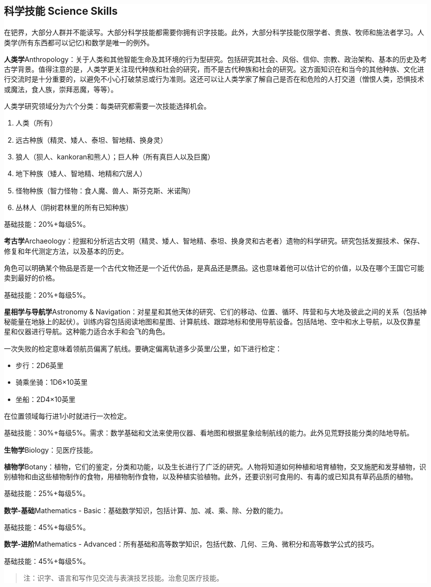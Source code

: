 ## 科学技能 Science Skills

在钯界，大部分人群并不能读写。大部分科学技能都需要你拥有识字技能。此外，大部分科学技能仅限学者、贵族、牧师和施法者学习。人类学(所有东西都可以记忆)和数学是唯一的例外。

**人类学**Anthropology：关于人类和其他智能生命及其环境的行为型研究。包括研究其社会、风俗、信仰、宗教、政治架构、基本的历史及考古学背景。值得注意的是，人类学更关注现代种族和社会的研究，而不是古代种族和社会的研究。这方面知识在和当今的其他种族、文化进行交流时是十分重要的，以避免不小心打破禁忌或行为准则。这还可以让人类学家了解自己是否在和危险的人打交道（憎恨人类，恐惧技术或魔法，食人族，崇拜恶魔，等等）。

人类学研究领域分为六个分类：每类研究都需要一次技能选择机会。

1. 人类（所有）

2. 远古种族（精灵、矮人、泰坦、智地精、换身灵）

3. 狼人（狈人、kankoran和熊人）；巨人种（所有真巨人以及巨魔）

4. 地下种族（矮人、智地精、地精和穴居人）

5. 怪物种族（智力怪物：食人魔、兽人、斯芬克斯、米诺陶）

6. 丛林人（阴树君林里的所有已知种族）

基础技能：20%+每级5%。

**考古学**Archaeology：挖掘和分析远古文明（精灵、矮人、智地精、泰坦、换身灵和古老者）遗物的科学研究。研究包括发掘技术、保存、修复和年代测定方法，以及基本的历史。

角色可以明确某个物品是否是一个古代文物还是一个近代仿品，是真品还是赝品。这也意味着他可以估计它的价值，以及在哪个王国它可能卖到最好的价格。

基础技能：20%+每级5%。

**星相学与导航学**Astronomy & Navigation：对星星和其他天体的研究、它们的移动、位置、循环、阵营和与大地及彼此之间的关系（包括神秘能量在地脉上的起伏）。训练内容包括阅读地图和星图、计算航线、跟踪地标和使用导航设备。包括陆地、空中和水上导航，以及仅靠星星和仪器进行导航。这种能力适合水手和会飞的角色。

一次失败的检定意味着领航员偏离了航线。要确定偏离轨道多少英里/公里，如下进行检定：

- 步行：2D6英里

- 骑乘坐骑：1D6×10英里

- 坐船：2D4×10英里


在位置领域每行进1小时就进行一次检定。

基础技能：30%+每级5%。需求：数学基础和文法来使用仪器、看地图和根据星象绘制航线的能力。此外见荒野技能分类的陆地导航。

**生物学**Biology：见医疗技能。

**植物学**Botany：植物，它们的鉴定，分类和功能，以及生长进行了广泛的研究。人物将知道如何种植和培育植物，交叉施肥和发芽植物，识别植物和由这些植物制作的食物，用植物制作食物，以及种植实验植物。此外，还要识别可食用的、有毒的或已知具有草药品质的植物。

基础技能：25%+每级5%。

**数学-基础**Mathematics - Basic：基础数学知识，包括计算、加、减、乘、除、分数的能力。

基础技能：45%+每级5%。

**数学-进阶**Mathematics - Advanced：所有基础和高等数学知识，包括代数、几何、三角、微积分和高等数学公式的技巧。

基础技能：45%+每级5%。

> 注：识字、语言和写作见交流与表演技艺技能。治愈见医疗技能。
>
